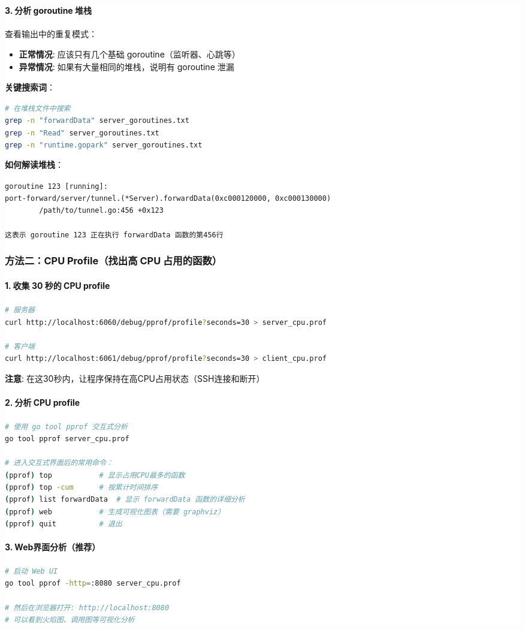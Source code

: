 #### 3. 分析 goroutine 堆栈

查看输出中的重复模式：
- **正常情况**: 应该只有几个基础 goroutine（监听器、心跳等）
- **异常情况**: 如果有大量相同的堆栈，说明有 goroutine 泄漏

**关键搜索词**：
```bash
# 在堆栈文件中搜索
grep -n "forwardData" server_goroutines.txt
grep -n "Read" server_goroutines.txt
grep -n "runtime.gopark" server_goroutines.txt
```

**如何解读堆栈**：
```
goroutine 123 [running]:
port-forward/server/tunnel.(*Server).forwardData(0xc000120000, 0xc000130000)
        /path/to/tunnel.go:456 +0x123

这表示 goroutine 123 正在执行 forwardData 函数的第456行
```

### 方法二：CPU Profile（找出高 CPU 占用的函数）

#### 1. 收集 30 秒的 CPU profile
```bash
# 服务器
curl http://localhost:6060/debug/pprof/profile?seconds=30 > server_cpu.prof

# 客户端  
curl http://localhost:6061/debug/pprof/profile?seconds=30 > client_cpu.prof
```

**注意**: 在这30秒内，让程序保持在高CPU占用状态（SSH连接和断开）

#### 2. 分析 CPU profile
```bash
# 使用 go tool pprof 交互式分析
go tool pprof server_cpu.prof

# 进入交互式界面后的常用命令：
(pprof) top           # 显示占用CPU最多的函数
(pprof) top -cum      # 按累计时间排序
(pprof) list forwardData  # 显示 forwardData 函数的详细分析
(pprof) web           # 生成可视化图表（需要 graphviz）
(pprof) quit          # 退出
```

#### 3. Web界面分析（推荐）
```bash
# 启动 Web UI
go tool pprof -http=:8080 server_cpu.prof

# 然后在浏览器打开: http://localhost:8080
# 可以看到火焰图、调用图等可视化分析
```
